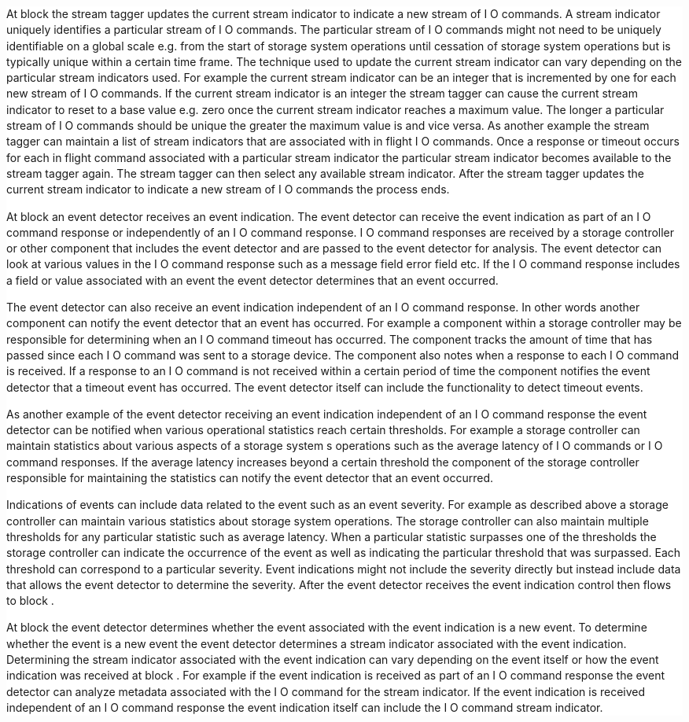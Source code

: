 At block the stream tagger updates the current stream indicator to indicate a new stream of I O commands. A stream indicator uniquely identifies a particular stream of I O commands. The particular stream of I O commands might not need to be uniquely identifiable on a global scale e.g. from the start of storage system operations until cessation of storage system operations but is typically unique within a certain time frame. The technique used to update the current stream indicator can vary depending on the particular stream indicators used. For example the current stream indicator can be an integer that is incremented by one for each new stream of I O commands. If the current stream indicator is an integer the stream tagger can cause the current stream indicator to reset to a base value e.g. zero once the current stream indicator reaches a maximum value. The longer a particular stream of I O commands should be unique the greater the maximum value is and vice versa. As another example the stream tagger can maintain a list of stream indicators that are associated with in flight I O commands. Once a response or timeout occurs for each in flight command associated with a particular stream indicator the particular stream indicator becomes available to the stream tagger again. The stream tagger can then select any available stream indicator. After the stream tagger updates the current stream indicator to indicate a new stream of I O commands the process ends.

At block an event detector receives an event indication. The event detector can receive the event indication as part of an I O command response or independently of an I O command response. I O command responses are received by a storage controller or other component that includes the event detector and are passed to the event detector for analysis. The event detector can look at various values in the I O command response such as a message field error field etc. If the I O command response includes a field or value associated with an event the event detector determines that an event occurred.

The event detector can also receive an event indication independent of an I O command response. In other words another component can notify the event detector that an event has occurred. For example a component within a storage controller may be responsible for determining when an I O command timeout has occurred. The component tracks the amount of time that has passed since each I O command was sent to a storage device. The component also notes when a response to each I O command is received. If a response to an I O command is not received within a certain period of time the component notifies the event detector that a timeout event has occurred. The event detector itself can include the functionality to detect timeout events.

As another example of the event detector receiving an event indication independent of an I O command response the event detector can be notified when various operational statistics reach certain thresholds. For example a storage controller can maintain statistics about various aspects of a storage system s operations such as the average latency of I O commands or I O command responses. If the average latency increases beyond a certain threshold the component of the storage controller responsible for maintaining the statistics can notify the event detector that an event occurred.

Indications of events can include data related to the event such as an event severity. For example as described above a storage controller can maintain various statistics about storage system operations. The storage controller can also maintain multiple thresholds for any particular statistic such as average latency. When a particular statistic surpasses one of the thresholds the storage controller can indicate the occurrence of the event as well as indicating the particular threshold that was surpassed. Each threshold can correspond to a particular severity. Event indications might not include the severity directly but instead include data that allows the event detector to determine the severity. After the event detector receives the event indication control then flows to block .

At block the event detector determines whether the event associated with the event indication is a new event. To determine whether the event is a new event the event detector determines a stream indicator associated with the event indication. Determining the stream indicator associated with the event indication can vary depending on the event itself or how the event indication was received at block . For example if the event indication is received as part of an I O command response the event detector can analyze metadata associated with the I O command for the stream indicator. If the event indication is received independent of an I O command response the event indication itself can include the I O command stream indicator.
